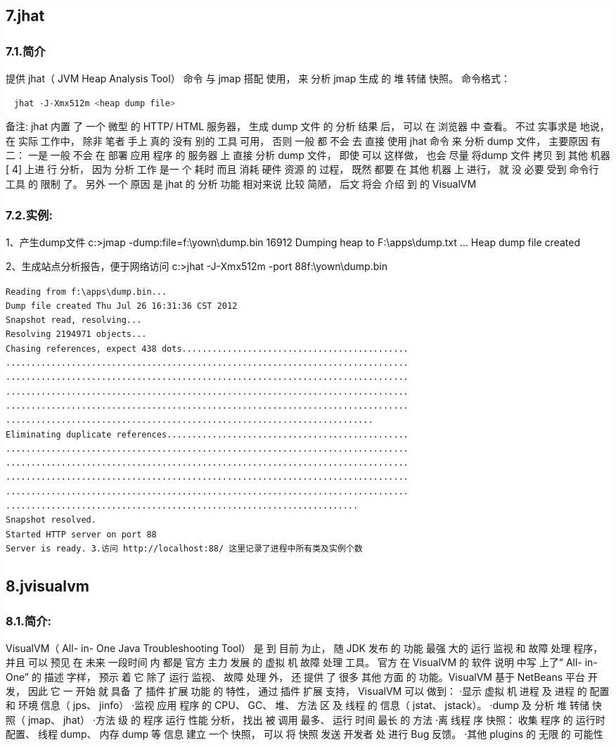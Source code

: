 ## 7.jhat

### 7.1.简介　

提供 jhat（ JVM Heap Analysis Tool） 命令 与 jmap 搭配 使用， 来 分析 jmap 生成 的 堆 转储 快照。
命令格式：
```java
　jhat -J-Xmx512m <heap dump file>
```
备注:
jhat 内置 了 一个 微型 的 HTTP/ HTML 服务器， 生成 dump 文件 的 分析 结果 后， 可以 在 浏览器 中 查看。 不过 实事求是 地说， 在 实际 工作中， 除非 笔者 手上 真的 没有 别的 工具 可用， 否则 一般 都 不会 去 直接 使用 jhat 命令 来 分析 dump 文件， 主要原因 有 二： 一是 一般 不会 在 部署 应用 程序 的 服务器 上 直接 分析 dump 文件， 即使 可以 这样做， 也会 尽量 将dump 文件 拷贝 到 其他 机器[ 4] 上进 行 分析， 因为 分析 工作 是一 个 耗时 而且 消耗 硬件 资源 的 过程， 既然 都要 在 其他 机器 上 进行， 就 没 必要 受到 命令行 工具 的 限制 了。 另外 一个 原因 是 jhat 的 分析 功能 相对来说 比较 简陋， 后文 将会 介绍 到 的 VisualVM

### 7.2.实例:

1、产生dump文件 c:\>jmap -dump:file=f:\yown\dump.bin   16912
Dumping heap to F:\apps\dump.txt ...
Heap dump file created

2、生成站点分析报告，便于网络访问 c:\>jhat -J-Xmx512m -port 88f:\yown\dump.bin
```
Reading from f:\apps\dump.bin...
Dump file created Thu Jul 26 16:31:36 CST 2012
Snapshot read, resolving...
Resolving 2194971 objects...
Chasing references, expect 438 dots.............................................
................................................................................
................................................................................
................................................................................
................................................................................
.........................................................................
Eliminating duplicate references................................................
................................................................................
................................................................................
................................................................................
................................................................................
......................................................................
Snapshot resolved.
Started HTTP server on port 88
Server is ready. 3.访问 http://localhost:88/ 这里记录了进程中所有类及实例个数
```

## 8.jvisualvm

### 8.1.简介:

VisualVM（ All- in- One Java Troubleshooting Tool） 是 到 目前 为止， 随 JDK 发布 的 功能 最强 大的 运行 监视 和 故障 处理 程序， 并且 可以 预见 在 未来 一段时间 内 都是 官方 主力 发展 的 虚拟 机 故障 处理 工具。 官方 在 VisualVM 的 软件 说明 中写 上了“ All- in- One” 的 描述 字样， 预示 着 它 除了 运行 监视、 故障 处理 外， 还 提供 了 很多 其他 方面 的 功能。VisualVM 基于 NetBeans 平台 开发， 因此 它 一 开始 就 具备 了 插件 扩展 功能 的 特性， 通过 插件 扩展 支持， VisualVM 可以 做到：
·显示 虚拟 机 进程 及 进程 的 配置 和 环境 信息（ jps、 jinfo）
·监视 应用 程序 的 CPU、 GC、 堆、 方法 区 及 线程 的 信息（ jstat、 jstack）。
·dump 及 分析 堆 转储 快照（ jmap、 jhat）
·方法 级 的 程序 运行 性能 分析， 找出 被 调用 最多、 运行 时间 最长 的 方法
·离 线程 序 快照： 收集 程序 的 运行时 配置、 线程 dump、 内存 dump 等 信息 建立 一个 快照， 可以 将 快照 发送 开发者 处 进行 Bug 反馈。
·其他 plugins 的 无限 的 可能性
